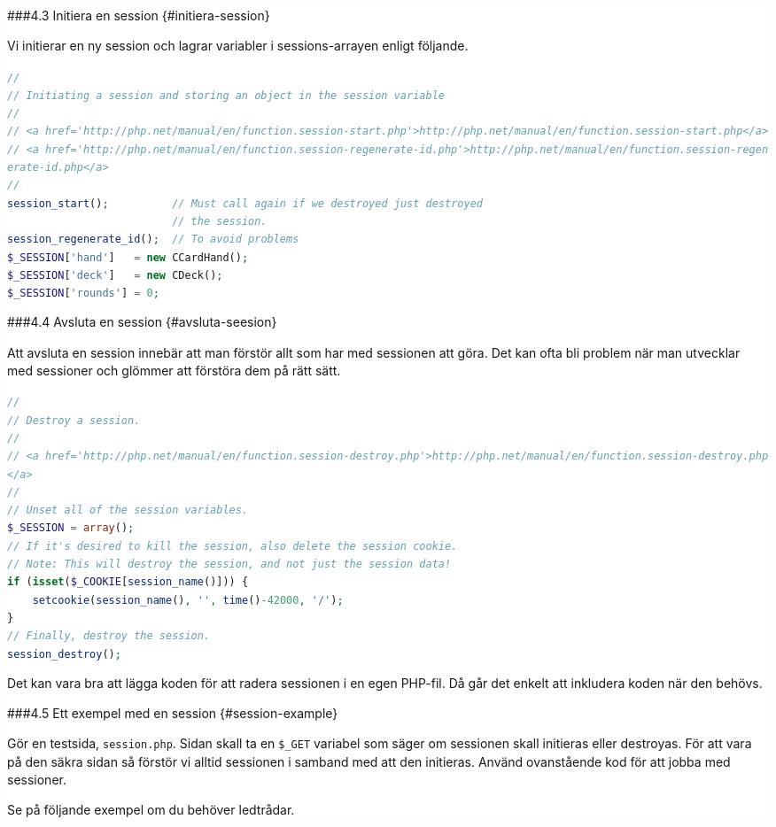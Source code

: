 
###4.3 Initiera en session {#initiera-session}

Vi initierar en ny session och lagrar variabler i sessions-arrayen enligt följande.

```php
//
// Initiating a session and storing an object in the session variable
//
// <a href='http://php.net/manual/en/function.session-start.php'>http://php.net/manual/en/function.session-start.php</a>
// <a href='http://php.net/manual/en/function.session-regenerate-id.php'>http://php.net/manual/en/function.session-regenerate-id.php</a>
//
session_start();          // Must call again if we destroyed just destroyed
                          // the session.
session_regenerate_id();  // To avoid problems
$_SESSION['hand']   = new CCardHand();
$_SESSION['deck']   = new CDeck();
$_SESSION['rounds'] = 0;
```


###4.4 Avsluta en session {#avsluta-seesion}

Att avsluta en session innebär att man förstör allt som har med sessionen att göra. Det kan ofta bli problem när man utvecklar med sessioner och glömmer att förstöra dem på rätt sätt.

```php
//
// Destroy a session.
//
// <a href='http://php.net/manual/en/function.session-destroy.php'>http://php.net/manual/en/function.session-destroy.php</a>
//
// Unset all of the session variables.
$_SESSION = array();
// If it's desired to kill the session, also delete the session cookie.
// Note: This will destroy the session, and not just the session data!
if (isset($_COOKIE[session_name()])) {
    setcookie(session_name(), '', time()-42000, '/');
}
// Finally, destroy the session.
session_destroy();
```

Det kan vara bra att lägga koden för att radera sessionen i en egen PHP-fil. Då går det enkelt att inkludera koden när den behövs.


###4.5 Ett exempel med en session {#session-example}

Gör en testsida, `session.php`. Sidan skall ta en `$_GET` variabel som säger om sessionen skall initieras eller destroyas. För att vara på den säkra sidan så förstör vi alltid sessionen i samband med att den initieras. Använd ovanstående kod för att jobba med sessioner. 

Se på följande exempel om du behöver ledtrådar.
